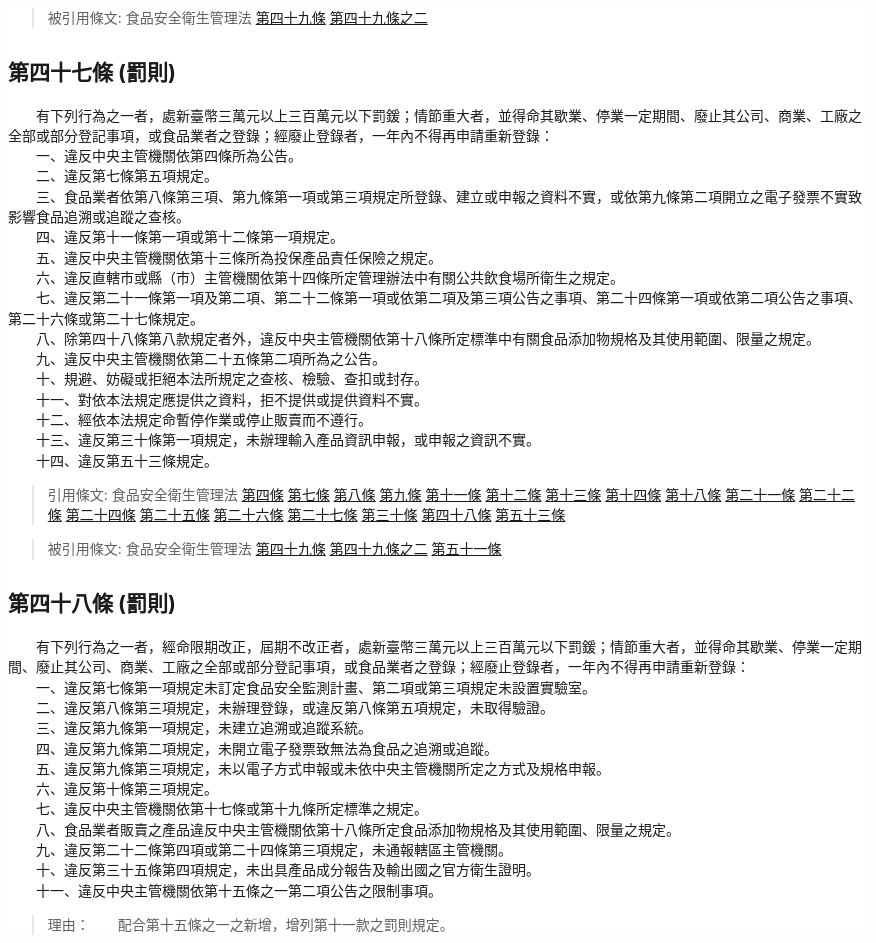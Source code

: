 > 被引用條文: 食品安全衛生管理法 [第四十九條](../../衛生社福/食品衛生/食品安全衛生管理法.md#第四十九條-罰則) [第四十九條之二](../../衛生社福/食品衛生/食品安全衛生管理法.md#第四十九條之二)



第四十七條 (罰則)
-----------------
　　有下列行為之一者，處新臺幣三萬元以上三百萬元以下罰鍰；情節重大者，並得命其歇業、停業一定期間、廢止其公司、商業、工廠之全部或部分登記事項，或食品業者之登錄；經廢止登錄者，一年內不得再申請重新登錄：  
　　一、違反中央主管機關依第四條所為公告。  
　　二、違反第七條第五項規定。  
　　三、食品業者依第八條第三項、第九條第一項或第三項規定所登錄、建立或申報之資料不實，或依第九條第二項開立之電子發票不實致影響食品追溯或追蹤之查核。  
　　四、違反第十一條第一項或第十二條第一項規定。  
　　五、違反中央主管機關依第十三條所為投保產品責任保險之規定。  
　　六、違反直轄市或縣（市）主管機關依第十四條所定管理辦法中有關公共飲食場所衛生之規定。  
　　七、違反第二十一條第一項及第二項、第二十二條第一項或依第二項及第三項公告之事項、第二十四條第一項或依第二項公告之事項、第二十六條或第二十七條規定。  
　　八、除第四十八條第八款規定者外，違反中央主管機關依第十八條所定標準中有關食品添加物規格及其使用範圍、限量之規定。  
　　九、違反中央主管機關依第二十五條第二項所為之公告。  
　　十、規避、妨礙或拒絕本法所規定之查核、檢驗、查扣或封存。  
　　十一、對依本法規定應提供之資料，拒不提供或提供資料不實。  
　　十二、經依本法規定命暫停作業或停止販賣而不遵行。  
　　十三、違反第三十條第一項規定，未辦理輸入產品資訊申報，或申報之資訊不實。  
　　十四、違反第五十三條規定。  
> 引用條文: 食品安全衛生管理法 [第四條](../../衛生社福/食品衛生/食品安全衛生管理法.md#第四條-食品安全管理措施之採行、風險評估及諮議體系之建構) [第七條](../../衛生社福/食品衛生/食品安全衛生管理法.md#第七條-食品業者之自主管理、自主檢驗及通報與送檢義務) [第八條](../../衛生社福/食品衛生/食品安全衛生管理法.md#第八條-食品衛生管理相關準則之適用及衛生安全管理之驗證) [第九條](../../衛生社福/食品衛生/食品安全衛生管理法.md#第九條-產品原材料來源及流向追溯或追蹤系統之建立，並以電子方式申報追溯資料) [第十一條](../../衛生社福/食品衛生/食品安全衛生管理法.md#第十一條-食品業者衛生管理人員之設置) [第十二條](../../衛生社福/食品衛生/食品安全衛生管理法.md#第十二條-食品業相關專門職業或技術證照人員之設置) [第十三條](../../衛生社福/食品衛生/食品安全衛生管理法.md#第十三條-產品責任保險相關規定) [第十四條](../../衛生社福/食品衛生/食品安全衛生管理法.md#第十四條-公共飲食場所衛生管理辦法之訂定) [第十八條](../../衛生社福/食品衛生/食品安全衛生管理法.md#第十八條-食品添加物相關標準之訂定) [第二十一條](../../衛生社福/食品衛生/食品安全衛生管理法.md#第二十一條-需經中央主管機關查驗登記並發給許可文件之情形，及相關規定) [第二十二條](../../衛生社福/食品衛生/食品安全衛生管理法.md#第二十二條-食品及食品原料之容器或外包裝應明顯標示之事項) [第二十四條](../../衛生社福/食品衛生/食品安全衛生管理法.md#第二十四條-食品添加物及其原料之容器或外包裝應明顯標示之事項) [第二十五條](../../衛生社福/食品衛生/食品安全衛生管理法.md#第二十五條-特定食品或特定散裝食品之應標示事項及限制方式) [第二十六條](../../衛生社福/食品衛生/食品安全衛生管理法.md#第二十六條-經中央主管機關公告之食品器具、食品容器或包裝應明顯標示之事項) [第二十七條](../../衛生社福/食品衛生/食品安全衛生管理法.md#第二十七條-食品用洗潔劑之容器或外包裝應明顯標示之事項) [第三十條](../../衛生社福/食品衛生/食品安全衛生管理法.md#第三十條-輸入產品應申請查驗及得免申請查驗之情形) [第四十八條](../../衛生社福/食品衛生/食品安全衛生管理法.md#第四十八條-罰則) [第五十三條](../../衛生社福/食品衛生/食品安全衛生管理法.md#第五十三條-食品業者限期回報義務)

> 被引用條文: 食品安全衛生管理法 [第四十九條](../../衛生社福/食品衛生/食品安全衛生管理法.md#第四十九條-罰則) [第四十九條之二](../../衛生社福/食品衛生/食品安全衛生管理法.md#第四十九條之二) [第五十一條](../../衛生社福/食品衛生/食品安全衛生管理法.md#第五十一條-主管機關得為處分之情形)



第四十八條 (罰則)
-----------------
　　有下列行為之一者，經命限期改正，屆期不改正者，處新臺幣三萬元以上三百萬元以下罰鍰；情節重大者，並得命其歇業、停業一定期間、廢止其公司、商業、工廠之全部或部分登記事項，或食品業者之登錄；經廢止登錄者，一年內不得再申請重新登錄：  
　　一、違反第七條第一項規定未訂定食品安全監測計畫、第二項或第三項規定未設置實驗室。  
　　二、違反第八條第三項規定，未辦理登錄，或違反第八條第五項規定，未取得驗證。  
　　三、違反第九條第一項規定，未建立追溯或追蹤系統。  
　　四、違反第九條第二項規定，未開立電子發票致無法為食品之追溯或追蹤。  
　　五、違反第九條第三項規定，未以電子方式申報或未依中央主管機關所定之方式及規格申報。  
　　六、違反第十條第三項規定。  
　　七、違反中央主管機關依第十七條或第十九條所定標準之規定。  
　　八、食品業者販賣之產品違反中央主管機關依第十八條所定食品添加物規格及其使用範圍、限量之規定。  
　　九、違反第二十二條第四項或第二十四條第三項規定，未通報轄區主管機關。  
　　十、違反第三十五條第四項規定，未出具產品成分報告及輸出國之官方衛生證明。  
　　十一、違反中央主管機關依第十五條之一第二項公告之限制事項。  
> 理由：　　配合第十五條之一之新增，增列第十一款之罰則規定。
